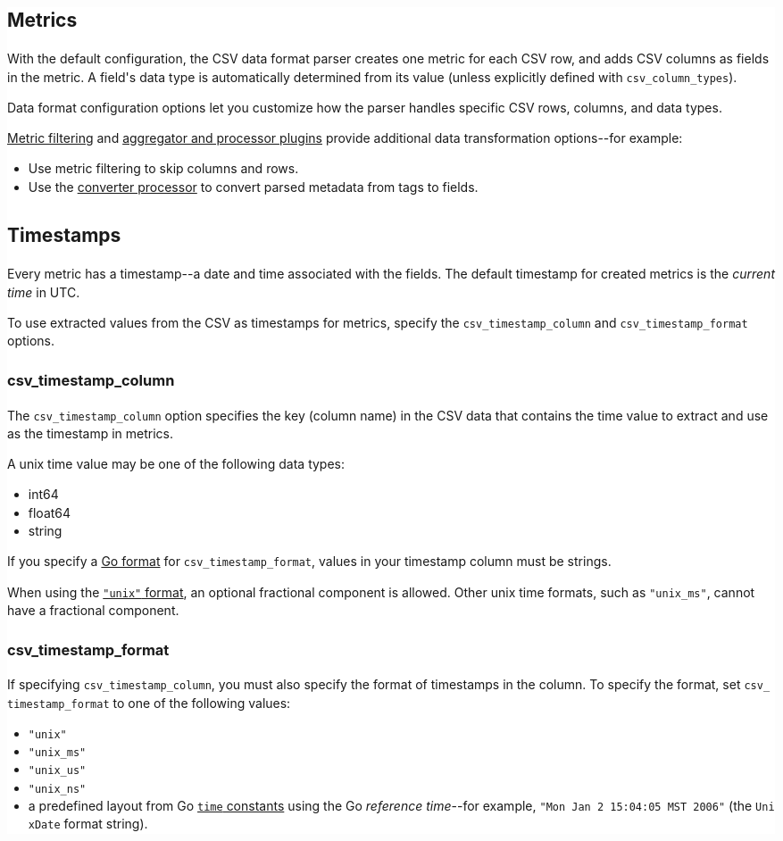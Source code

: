 ## Metrics

With the default configuration, the CSV data format parser creates one metric
for each CSV row, and adds CSV columns as fields in the metric.
A field's data type is automatically determined from its value (unless explicitly defined with `csv_column_types`).

Data format configuration options let you customize how the parser handles
specific CSV rows, columns, and data types.

[Metric filtering](/telegraf/v1/configuration/#metric-filtering) and [aggregator and processor plugins](/telegraf/v1/configure_plugins/aggregator_processor/) provide additional data transformation options--for example:
- Use metric filtering to skip columns and rows.
- Use the [converter processor](https://github.com/influxdata/telegraf/tree/master/plugins/processors/converter/) to convert parsed metadata from tags to fields.

## Timestamps

Every metric has a timestamp--a date and time associated with the fields.
The default timestamp for created metrics is the _current time_ in UTC.

To use extracted values from the CSV as timestamps for metrics, specify
the `csv_timestamp_column` and `csv_timestamp_format` options.

### csv_timestamp_column

The `csv_timestamp_column` option specifies the key (column name) in the CSV data
that contains the time value to extract and use as the timestamp in metrics.

A unix time value may be one of the following data types:

- int64
- float64
- string

If you specify a [Go format](https://go.dev/src/time/format.go) for `csv_timestamp_format`,
values in your timestamp column must be strings.

When using the [`"unix"` format](#csv_timestamp_format), an optional fractional component is allowed.
Other unix time formats, such as `"unix_ms"`, cannot have a fractional component.

### csv_timestamp_format

If specifying `csv_timestamp_column`, you must also specify the format of timestamps in the column.
To specify the format, set `csv_timestamp_format` to one of the following values:

- `"unix"`
- `"unix_ms"`
- `"unix_us"`
- `"unix_ns"`
- a predefined layout from Go [`time` constants](https://pkg.go.dev/time#pkg-constants) using the
  Go _reference time_--for example, `"Mon Jan 2 15:04:05 MST 2006"` (the `UnixDate` format string).
